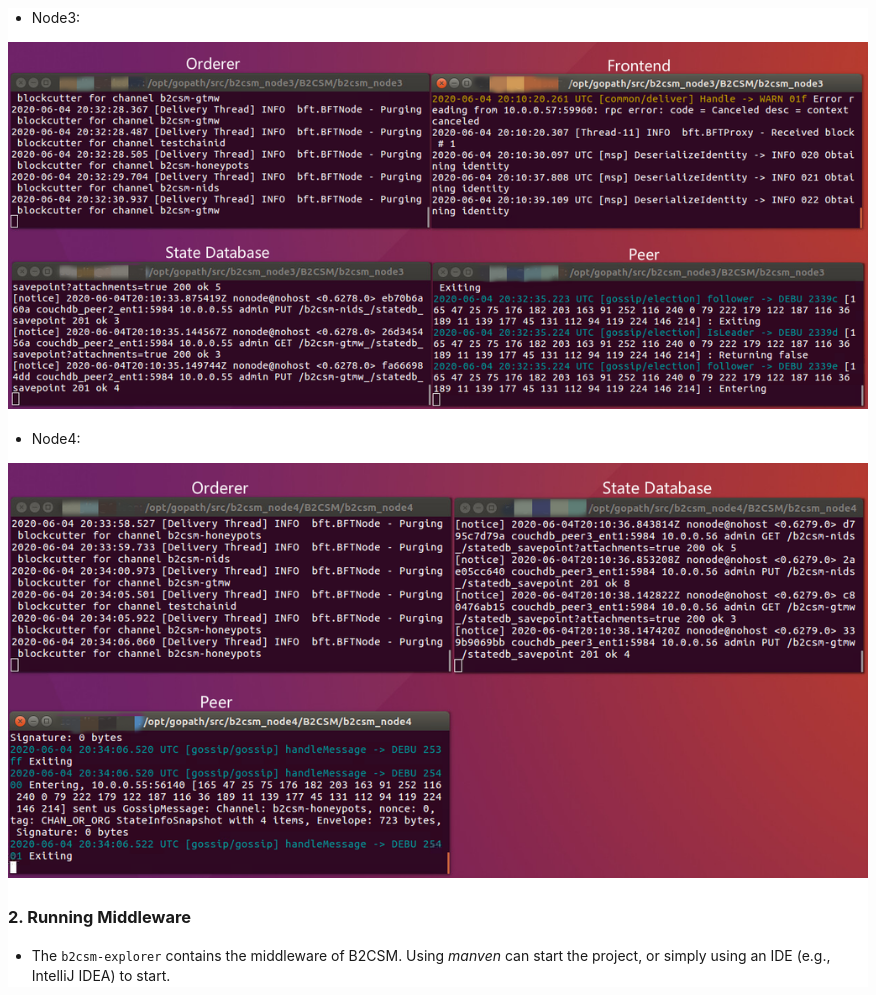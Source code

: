 - Node3:

![nonde3_terminal](https://github.com/Blockchain-World/B2CSM/blob/master/images/node3_Info_Anon.png)

- Node4:

![node4_terminal](https://github.com/Blockchain-World/B2CSM/blob/master/images/node4_Info_Anon.png)

### 2. Running Middleware
- The `b2csm-explorer` contains the middleware of B2CSM. Using *manven* can start the project, or simply using an IDE (e.g., IntelliJ IDEA) to start.
